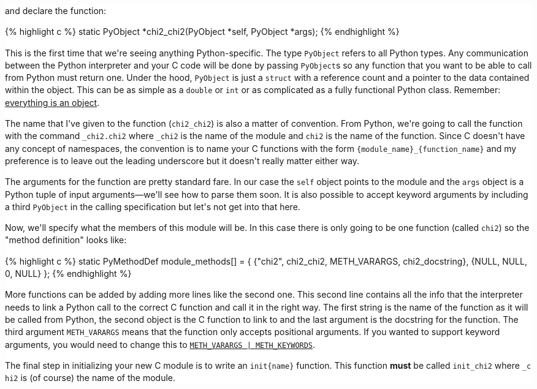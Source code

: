 and declare the function:

{% highlight c %}
static PyObject *chi2_chi2(PyObject *self, PyObject *args);
{% endhighlight %}

This is the first time that we're seeing anything Python-specific. The
type `PyObject` refers to all Python types. Any communication between the
Python interpreter and your C code will be done by passing `PyObject`s so
any function that you want to be able to call from Python must return one.
Under the hood, `PyObject` is just a `struct` with a reference count and a
pointer to the data contained within the object. This can be as simple as
a `double` or `int` or as complicated as a fully functional Python class.
Remember: [everything is an object](http://www.diveintopython.net/getting_to_know_python/everything_is_an_object.html).

The name that I've given to the function (`chi2_chi2`) is also a matter of
convention. From Python, we're going to call the function with the command
`_chi2.chi2` where `_chi2` is the name of the module and `chi2` is the name
of the function. Since C doesn't have any concept of namespaces, the
convention is to name your C functions with the form
`{module_name}_{function_name}` and my preference is to leave out the
leading underscore but it doesn't really matter either way.

The arguments for the function are pretty standard fare. In our case the
`self` object points to the module and the `args` object is a Python tuple
of input arguments—we'll see how to parse them soon. It is also possible
to accept keyword arguments by including a third `PyObject` in the calling
specification but let's not get into that here.

Now, we'll specify what the members of this module will be. In this case
there is only going to be one function (called `chi2`) so the "method
definition" looks like:

{% highlight c %}
static PyMethodDef module_methods[] = {
    {"chi2", chi2_chi2, METH_VARARGS, chi2_docstring},
    {NULL, NULL, 0, NULL}
};
{% endhighlight %}

More functions can be added by adding more lines like the second one. This
second line contains all the info that the interpreter needs to link a Python
call to the correct C function and call it in the right way. The
first string is the name of the function as it will be called from Python,
the second object is the C function to link to and the last argument is the
docstring for the function. The third argument `METH_VARARGS` means that the
function only accepts positional arguments. If you wanted to support
keyword arguments, you would need to change this to [`METH_VARARGS |
METH_KEYWORDS`](http://docs.python.org/extending/extending.html#the-module-s-method-table-and-initialization-function).

The final step in initializing your new C module is to write an `init{name}`
function. This function **must** be called `init_chi2` where `_chi2` is
(of course) the name of the module.
